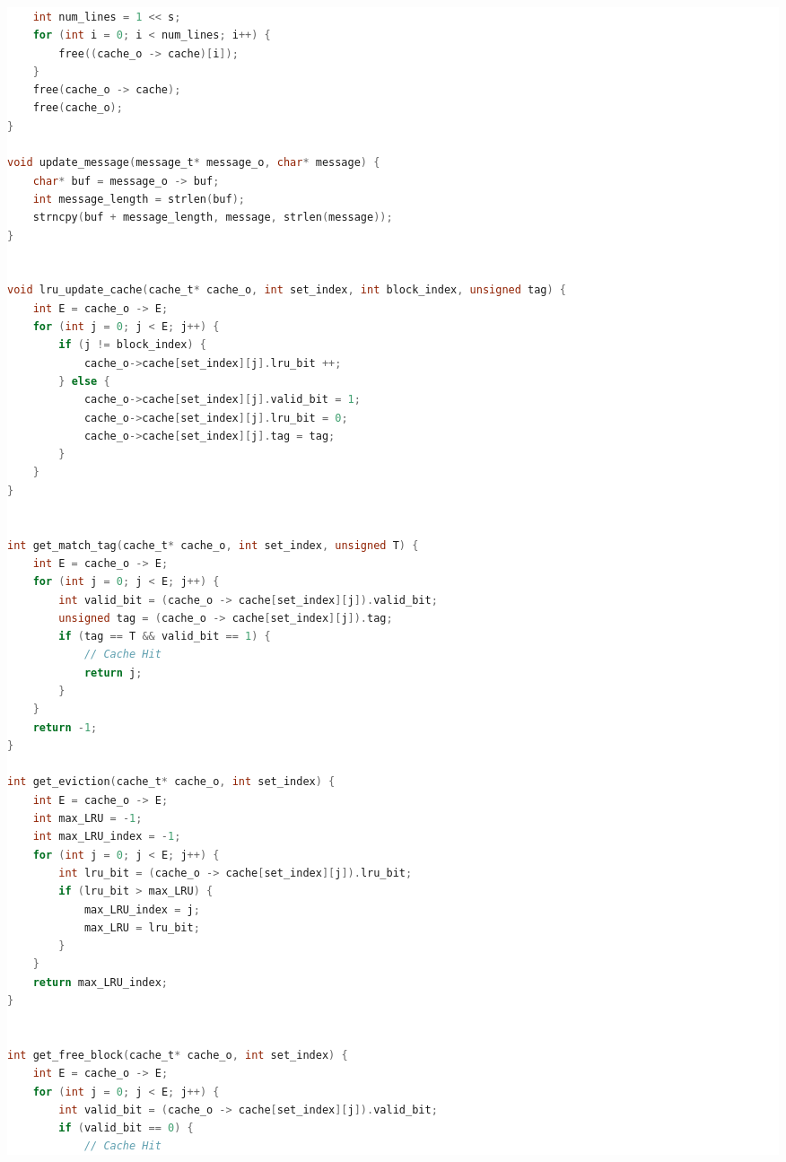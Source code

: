 ```c
    int num_lines = 1 << s;
    for (int i = 0; i < num_lines; i++) {
        free((cache_o -> cache)[i]);
    }
    free(cache_o -> cache);
    free(cache_o);
}

void update_message(message_t* message_o, char* message) {
    char* buf = message_o -> buf;
    int message_length = strlen(buf);
    strncpy(buf + message_length, message, strlen(message));
}


void lru_update_cache(cache_t* cache_o, int set_index, int block_index, unsigned tag) {
    int E = cache_o -> E;
    for (int j = 0; j < E; j++) {
        if (j != block_index) {
            cache_o->cache[set_index][j].lru_bit ++;
        } else {
            cache_o->cache[set_index][j].valid_bit = 1;
            cache_o->cache[set_index][j].lru_bit = 0;
            cache_o->cache[set_index][j].tag = tag;
        }
    }
}


int get_match_tag(cache_t* cache_o, int set_index, unsigned T) {
    int E = cache_o -> E;
    for (int j = 0; j < E; j++) {
        int valid_bit = (cache_o -> cache[set_index][j]).valid_bit;
        unsigned tag = (cache_o -> cache[set_index][j]).tag;
        if (tag == T && valid_bit == 1) {
            // Cache Hit
            return j;
        }
    }
    return -1;
}

int get_eviction(cache_t* cache_o, int set_index) {
    int E = cache_o -> E;
    int max_LRU = -1;
    int max_LRU_index = -1;
    for (int j = 0; j < E; j++) {
        int lru_bit = (cache_o -> cache[set_index][j]).lru_bit;
        if (lru_bit > max_LRU) {
            max_LRU_index = j;
            max_LRU = lru_bit;
        }  
    }
    return max_LRU_index;
}


int get_free_block(cache_t* cache_o, int set_index) {
    int E = cache_o -> E;
    for (int j = 0; j < E; j++) {
        int valid_bit = (cache_o -> cache[set_index][j]).valid_bit;
        if (valid_bit == 0) {
            // Cache Hit
```